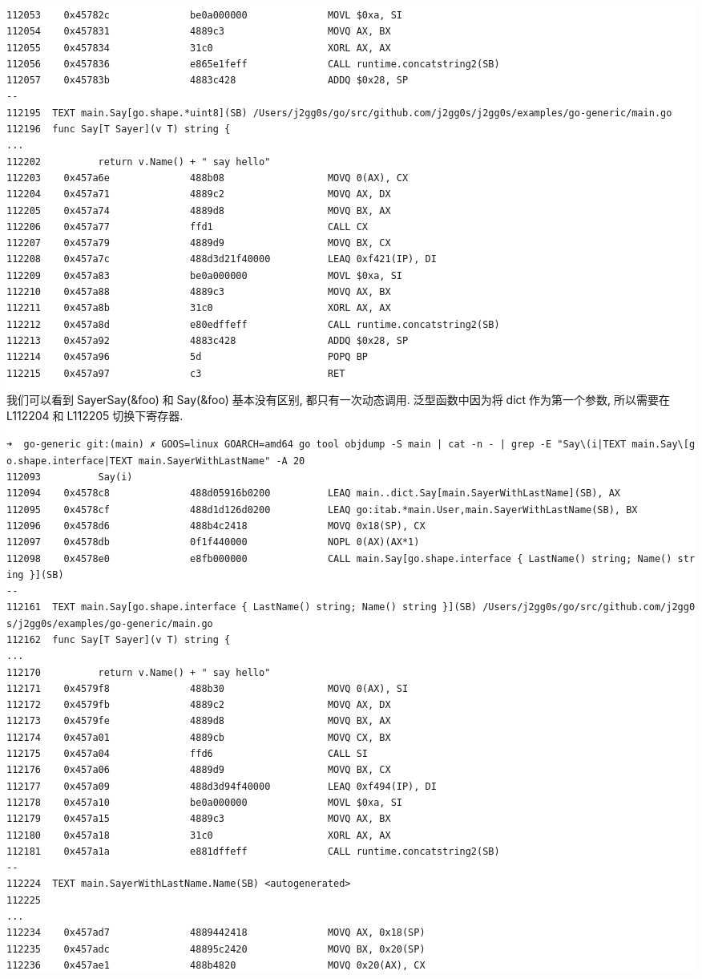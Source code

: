 ```shell
112053    0x45782c              be0a000000              MOVL $0xa, SI
112054    0x457831              4889c3                  MOVQ AX, BX
112055    0x457834              31c0                    XORL AX, AX
112056    0x457836              e865e1feff              CALL runtime.concatstring2(SB)
112057    0x45783b              4883c428                ADDQ $0x28, SP
--
112195  TEXT main.Say[go.shape.*uint8](SB) /Users/j2gg0s/go/src/github.com/j2gg0s/j2gg0s/examples/go-generic/main.go
112196  func Say[T Sayer](v T) string {
...
112202          return v.Name() + " say hello"
112203    0x457a6e              488b08                  MOVQ 0(AX), CX
112204    0x457a71              4889c2                  MOVQ AX, DX
112205    0x457a74              4889d8                  MOVQ BX, AX
112206    0x457a77              ffd1                    CALL CX
112207    0x457a79              4889d9                  MOVQ BX, CX
112208    0x457a7c              488d3d21f40000          LEAQ 0xf421(IP), DI
112209    0x457a83              be0a000000              MOVL $0xa, SI
112210    0x457a88              4889c3                  MOVQ AX, BX
112211    0x457a8b              31c0                    XORL AX, AX
112212    0x457a8d              e80edffeff              CALL runtime.concatstring2(SB)
112213    0x457a92              4883c428                ADDQ $0x28, SP
112214    0x457a96              5d                      POPQ BP
112215    0x457a97              c3                      RET
```
我们可以看到 SayerSay(&foo) 和 Say(&foo) 基本没有区别, 都只有一次动态调用.
泛型函数中因为将 dict 作为第一个参数, 所以需要在 L112204 和 L112205 切换下寄存器.

```shell
➜  go-generic git:(main) ✗ GOOS=linux GOARCH=amd64 go tool objdump -S main | cat -n - | grep -E "Say\(i|TEXT main.Say\[go.shape.interface|TEXT main.SayerWithLastName" -A 20
112093          Say(i)
112094    0x4578c8              488d05916b0200          LEAQ main..dict.Say[main.SayerWithLastName](SB), AX
112095    0x4578cf              488d1d126d0200          LEAQ go:itab.*main.User,main.SayerWithLastName(SB), BX
112096    0x4578d6              488b4c2418              MOVQ 0x18(SP), CX
112097    0x4578db              0f1f440000              NOPL 0(AX)(AX*1)
112098    0x4578e0              e8fb000000              CALL main.Say[go.shape.interface { LastName() string; Name() string }](SB)
--
112161  TEXT main.Say[go.shape.interface { LastName() string; Name() string }](SB) /Users/j2gg0s/go/src/github.com/j2gg0s/j2gg0s/examples/go-generic/main.go
112162  func Say[T Sayer](v T) string {
...
112170          return v.Name() + " say hello"
112171    0x4579f8              488b30                  MOVQ 0(AX), SI
112172    0x4579fb              4889c2                  MOVQ AX, DX
112173    0x4579fe              4889d8                  MOVQ BX, AX
112174    0x457a01              4889cb                  MOVQ CX, BX
112175    0x457a04              ffd6                    CALL SI
112176    0x457a06              4889d9                  MOVQ BX, CX
112177    0x457a09              488d3d94f40000          LEAQ 0xf494(IP), DI
112178    0x457a10              be0a000000              MOVL $0xa, SI
112179    0x457a15              4889c3                  MOVQ AX, BX
112180    0x457a18              31c0                    XORL AX, AX
112181    0x457a1a              e881dffeff              CALL runtime.concatstring2(SB)
--
112224  TEXT main.SayerWithLastName.Name(SB) <autogenerated>
112225
...
112234    0x457ad7              4889442418              MOVQ AX, 0x18(SP)
112235    0x457adc              48895c2420              MOVQ BX, 0x20(SP)
112236    0x457ae1              488b4820                MOVQ 0x20(AX), CX
```